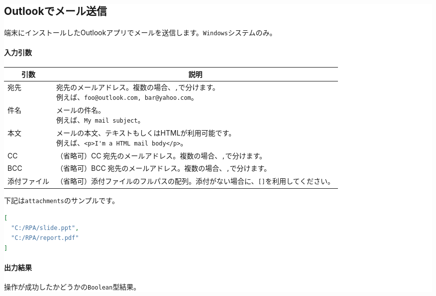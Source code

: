 Outlookでメール送信
---

端末にインストールしたOutlookアプリでメールを送信します。`Windows`システムのみ。

#### 入力引数
| 引数 | 説明
| ---- | ----
| 宛先 | 宛先のメールアドレス。複数の場合、`,`で分けます。<br>例えば、`foo@outlook.com, bar@yahoo.com`。
| 件名 | メールの件名。<br>例えば、`My mail subject`。
| 本文 | メールの本文、テキストもしくはHTMLが利用可能です。<br>例えば、`<p>I'm a HTML mail body</p>`。
| CC |（省略可）CC 宛先のメールアドレス。複数の場合、`,`で分けます。
| BCC |（省略可）BCC 宛先のメールアドレス。複数の場合、`,`で分けます。
| 添付ファイル |（省略可）添付ファイルのフルパスの配列。添付がない場合に、`[]`を利用してください。

下記は`attachments`のサンプルです。
```json
[
  "C:/RPA/slide.ppt",
  "C:/RPA/report.pdf"
]
```

#### 出力結果
操作が成功したかどうかの`Boolean`型結果。
